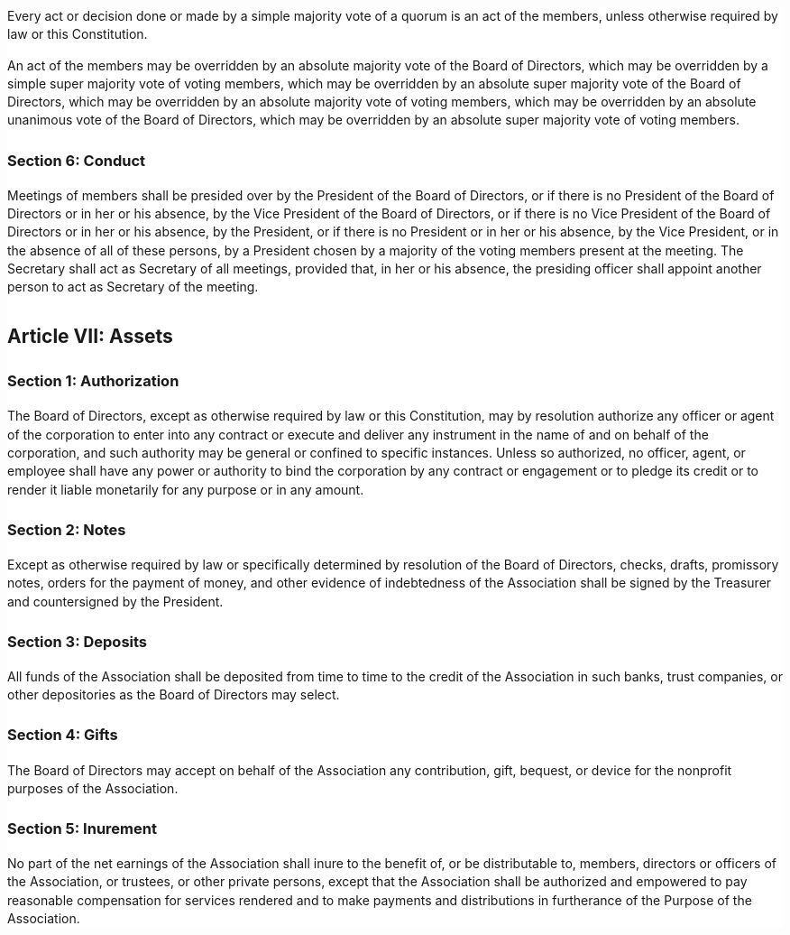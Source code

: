 Every act or decision done or made by a simple majority vote of a quorum is an act of the members, unless otherwise required by law or this Constitution.

An act of the members may be overridden by an absolute majority vote of the Board of Directors, which may be overridden by a simple super majority vote of voting members, which may be overridden by an absolute super majority vote of the Board of Directors, which may be overridden by an absolute majority vote of voting members, which may be overridden by an absolute unanimous vote of the Board of Directors, which may be overridden by an absolute super majority vote of voting members.

### Section 6: Conduct

Meetings of members shall be presided over by the President of the Board of Directors, or if there is no President of the Board of Directors or in her or his absence, by the Vice President of the Board of Directors, or if there is no Vice President of the Board of Directors or in her or his absence, by the President, or if there is no President or in her or his absence, by the Vice President, or in the absence of all of these persons, by a President chosen by a majority of the voting members present at the meeting. The Secretary shall act as Secretary of all meetings, provided that, in her or his absence, the presiding officer shall appoint another person to act as Secretary of the meeting.

## Article VII: Assets

### Section 1: Authorization

The Board of Directors, except as otherwise required by law or this Constitution, may by resolution authorize any officer or agent of the corporation to enter into any contract or execute and deliver any instrument in the name of and on behalf of the corporation, and such authority may be general or confined to specific instances. Unless so authorized, no officer, agent, or employee shall have any power or authority to bind the corporation by any contract or engagement or to pledge its credit or to render it liable monetarily for any purpose or in any amount.

### Section 2: Notes

Except as otherwise required by law or specifically determined by resolution of the Board of Directors, checks, drafts, promissory notes, orders for the payment of money, and other evidence of indebtedness of the Association shall be signed by the Treasurer and countersigned by the President.

### Section 3: Deposits

All funds of the Association shall be deposited from time to time to the credit of the Association in such banks, trust companies, or other depositories as the Board of Directors may select.

### Section 4: Gifts

The Board of Directors may accept on behalf of the Association any contribution, gift, bequest, or device for the nonprofit purposes of the Association.

### Section 5: Inurement

No part of the net earnings of the Association shall inure to the benefit of, or be distributable to, members, directors or officers of the Association, or trustees, or other private persons, except that the Association shall be authorized and empowered to pay reasonable compensation for services rendered and to make payments and distributions in furtherance of the Purpose of the Association.

